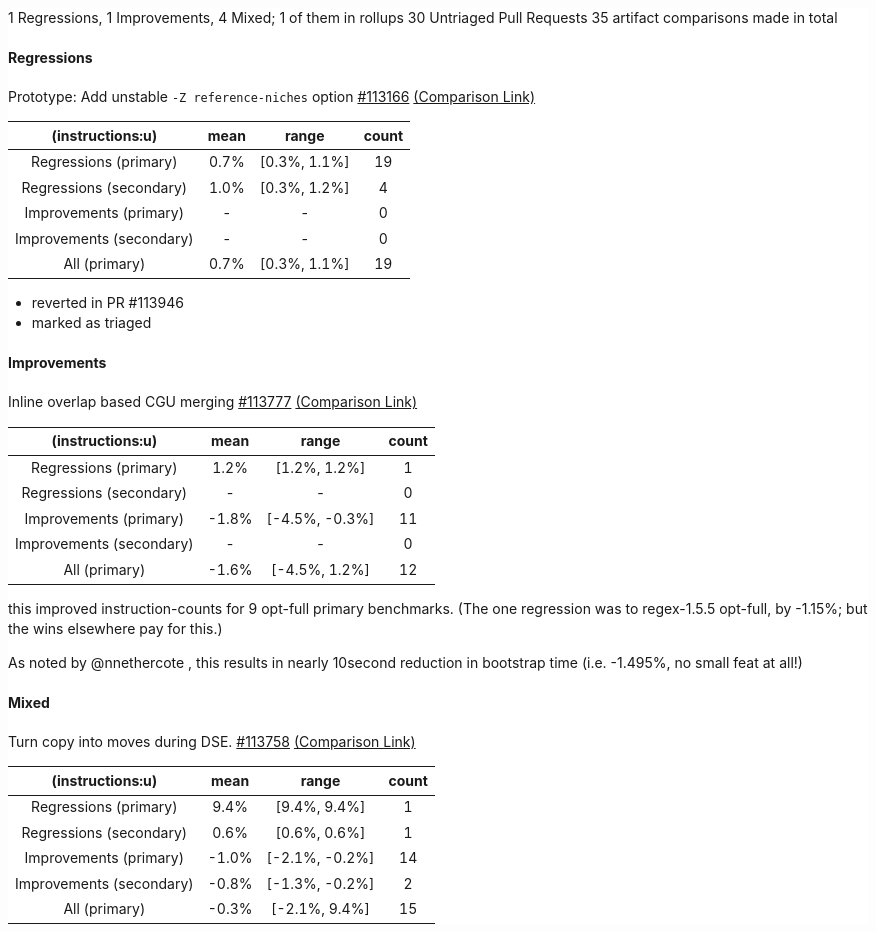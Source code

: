 1 Regressions, 1 Improvements, 4 Mixed; 1 of them in rollups
30 Untriaged Pull Requests
35 artifact comparisons made in total

#### Regressions

Prototype: Add unstable `-Z reference-niches` option [#113166](https://github.com/rust-lang/rust/pull/113166) [(Comparison Link)](https://perf.rust-lang.org/compare.html?start=1e6c09a803fd543a98bfbe1624d697a55300a786&end=557359f92512ca88b62a602ebda291f17a953002&stat=instructions:u)

| (instructions:u)         | mean | range        | count |
|:------------------------:|:----:|:------------:|:-----:|
| Regressions (primary)    | 0.7% | [0.3%, 1.1%] | 19    |
| Regressions (secondary)  | 1.0% | [0.3%, 1.2%] | 4     |
| Improvements (primary)   | -    | -            | 0     |
| Improvements (secondary) | -    | -            | 0     |
| All  (primary)           | 0.7% | [0.3%, 1.1%] | 19    |

* reverted in PR #113946
* marked as triaged

#### Improvements

Inline overlap based CGU merging [#113777](https://github.com/rust-lang/rust/pull/113777) [(Comparison Link)](https://perf.rust-lang.org/compare.html?start=903e279f468590fa3425f8aff7f3d61a5a873dbb&end=0d6a9b2bf7f823ed563ca3a75392ba9bf9ff1566&stat=instructions:u)

| (instructions:u)         | mean  | range          | count |
|:------------------------:|:-----:|:--------------:|:-----:|
| Regressions (primary)    | 1.2%  | [1.2%, 1.2%]   | 1     |
| Regressions (secondary)  | -     | -              | 0     |
| Improvements (primary)   | -1.8% | [-4.5%, -0.3%] | 11    |
| Improvements (secondary) | -     | -              | 0     |
| All  (primary)           | -1.6% | [-4.5%, 1.2%]  | 12    |

this improved instruction-counts for 9 opt-full primary benchmarks. (The one regression was to regex-1.5.5 opt-full, by -1.15%; but the wins elsewhere pay for this.)

As noted by @nnethercote , this results in nearly 10second reduction in bootstrap time (i.e. -1.495%, no small feat at all!)

#### Mixed

Turn copy into moves during DSE. [#113758](https://github.com/rust-lang/rust/pull/113758) [(Comparison Link)](https://perf.rust-lang.org/compare.html?start=6b53175b5d8558b69f5f46ce969fe42fb457e01b&end=06a53ddc0bd3a50f9bcf2f7c373011dc7869f59f&stat=instructions:u)

| (instructions:u)         | mean  | range          | count |
|:------------------------:|:-----:|:--------------:|:-----:|
| Regressions (primary)    | 9.4%  | [9.4%, 9.4%]   | 1     |
| Regressions (secondary)  | 0.6%  | [0.6%, 0.6%]   | 1     |
| Improvements (primary)   | -1.0% | [-2.1%, -0.2%] | 14    |
| Improvements (secondary) | -0.8% | [-1.3%, -0.2%] | 2     |
| All  (primary)           | -0.3% | [-2.1%, 9.4%]  | 15    |
